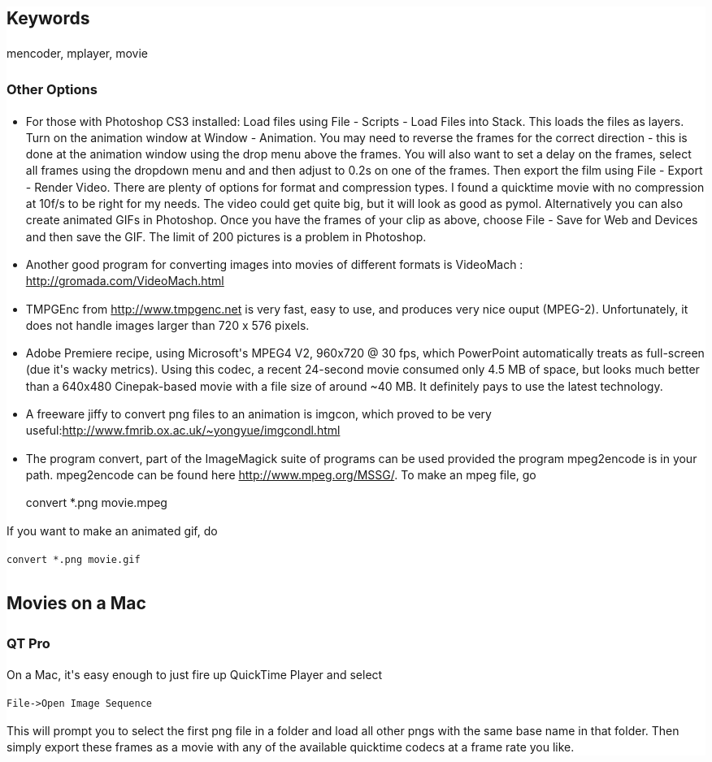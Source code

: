 ## Keywords

mencoder, mplayer, movie 

### Other Options

  * For those with Photoshop CS3 installed: Load files using File - Scripts - Load Files into Stack. This loads the files as layers. Turn on the animation window at Window - Animation. You may need to reverse the frames for the correct direction - this is done at the animation window using the drop menu above the frames. You will also want to set a delay on the frames, select all frames using the dropdown menu and and then adjust to 0.2s on one of the frames. Then export the film using File - Export - Render Video. There are plenty of options for format and compression types. I found a quicktime movie with no compression at 10f/s to be right for my needs. The video could get quite big, but it will look as good as pymol. Alternatively you can also create animated GIFs in Photoshop. Once you have the frames of your clip as above, choose File - Save for Web and Devices and then save the GIF. The limit of 200 pictures is a problem in Photoshop.
  * Another good program for converting images into movies of different formats is VideoMach : <http://gromada.com/VideoMach.html>
  * TMPGEnc from <http://www.tmpgenc.net> is very fast, easy to use, and produces very nice ouput (MPEG-2). Unfortunately, it does not handle images larger than 720 x 576 pixels.
  * Adobe Premiere recipe, using Microsoft's MPEG4 V2, 960x720 @ 30 fps, which PowerPoint automatically treats as full-screen (due it's wacky metrics). Using this codec, a recent 24-second movie consumed only 4.5 MB of space, but looks much better than a 640x480 Cinepak-based movie with a file size of around ~40 MB. It definitely pays to use the latest technology.
  * A freeware jiffy to convert png files to an animation is imgcon, which proved to be very useful:<http://www.fmrib.ox.ac.uk/~yongyue/imgcondl.html>
  * The program convert, part of the ImageMagick suite of programs can be used provided the program mpeg2encode is in your path. mpeg2encode can be found here <http://www.mpeg.org/MSSG/>. To make an mpeg file, go


    
    
    convert *.png movie.mpeg
    

If you want to make an animated gif, do 
    
    
    convert *.png movie.gif
    

## Movies on a Mac

### QT Pro

On a Mac, it's easy enough to just fire up QuickTime Player and select 
    
    
    File->Open Image Sequence
    

This will prompt you to select the first png file in a folder and load all other pngs with the same base name in that folder. Then simply export these frames as a movie with any of the available quicktime codecs at a frame rate you like. 
